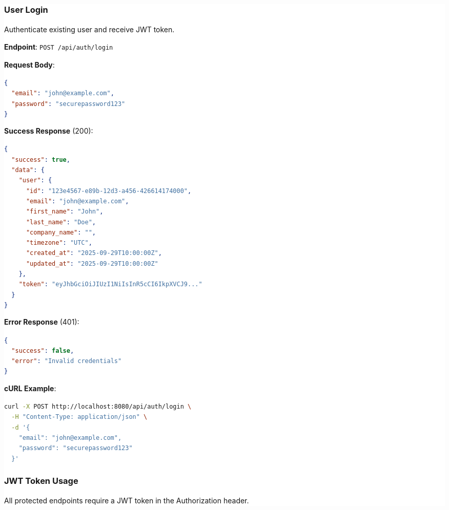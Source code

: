### User Login

Authenticate existing user and receive JWT token.

**Endpoint**: `POST /api/auth/login`

**Request Body**:
```json
{
  "email": "john@example.com",
  "password": "securepassword123"
}
```

**Success Response** (200):
```json
{
  "success": true,
  "data": {
    "user": {
      "id": "123e4567-e89b-12d3-a456-426614174000",
      "email": "john@example.com",
      "first_name": "John",
      "last_name": "Doe",
      "company_name": "",
      "timezone": "UTC",
      "created_at": "2025-09-29T10:00:00Z",
      "updated_at": "2025-09-29T10:00:00Z"
    },
    "token": "eyJhbGciOiJIUzI1NiIsInR5cCI6IkpXVCJ9..."
  }
}
```

**Error Response** (401):
```json
{
  "success": false,
  "error": "Invalid credentials"
}
```

**cURL Example**:
```bash
curl -X POST http://localhost:8080/api/auth/login \
  -H "Content-Type: application/json" \
  -d '{
    "email": "john@example.com",
    "password": "securepassword123"
  }'
```

### JWT Token Usage

All protected endpoints require a JWT token in the Authorization header.
